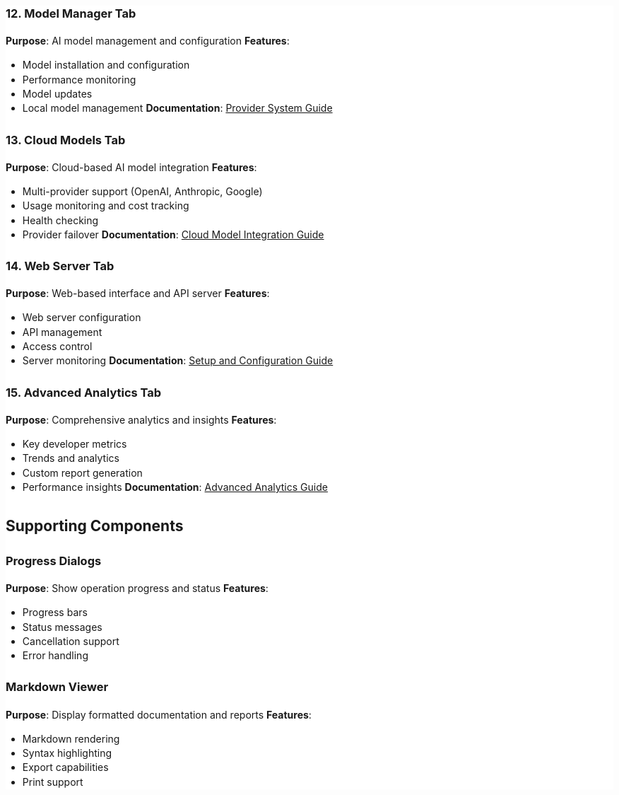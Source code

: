### 12. Model Manager Tab
**Purpose**: AI model management and configuration
**Features**:
- Model installation and configuration
- Performance monitoring
- Model updates
- Local model management
**Documentation**: [Provider System Guide](provider_system_guide.md)

### 13. Cloud Models Tab
**Purpose**: Cloud-based AI model integration
**Features**:
- Multi-provider support (OpenAI, Anthropic, Google)
- Usage monitoring and cost tracking
- Health checking
- Provider failover
**Documentation**: [Cloud Model Integration Guide](cloud_model_integration_guide.md)

### 14. Web Server Tab
**Purpose**: Web-based interface and API server
**Features**:
- Web server configuration
- API management
- Access control
- Server monitoring
**Documentation**: [Setup and Configuration Guide](setup_and_configuration_guide.md#web-server-mode)

### 15. Advanced Analytics Tab
**Purpose**: Comprehensive analytics and insights
**Features**:
- Key developer metrics
- Trends and analytics
- Custom report generation
- Performance insights
**Documentation**: [Advanced Analytics Guide](advanced_analytics_guide.md)

## Supporting Components

### Progress Dialogs
**Purpose**: Show operation progress and status
**Features**:
- Progress bars
- Status messages
- Cancellation support
- Error handling

### Markdown Viewer
**Purpose**: Display formatted documentation and reports
**Features**:
- Markdown rendering
- Syntax highlighting
- Export capabilities
- Print support
